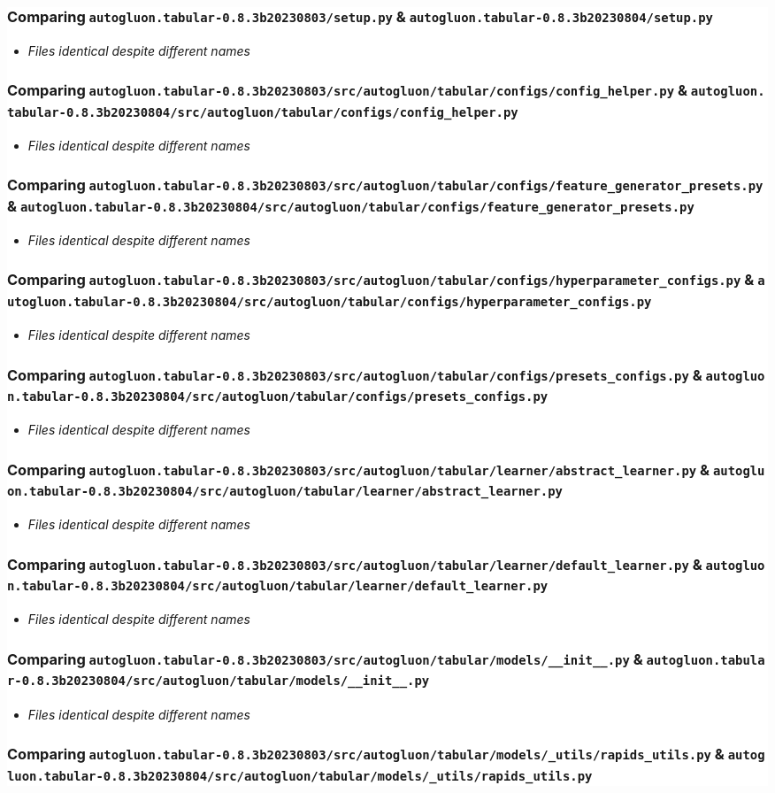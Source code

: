 ### Comparing `autogluon.tabular-0.8.3b20230803/setup.py` & `autogluon.tabular-0.8.3b20230804/setup.py`

 * *Files identical despite different names*

### Comparing `autogluon.tabular-0.8.3b20230803/src/autogluon/tabular/configs/config_helper.py` & `autogluon.tabular-0.8.3b20230804/src/autogluon/tabular/configs/config_helper.py`

 * *Files identical despite different names*

### Comparing `autogluon.tabular-0.8.3b20230803/src/autogluon/tabular/configs/feature_generator_presets.py` & `autogluon.tabular-0.8.3b20230804/src/autogluon/tabular/configs/feature_generator_presets.py`

 * *Files identical despite different names*

### Comparing `autogluon.tabular-0.8.3b20230803/src/autogluon/tabular/configs/hyperparameter_configs.py` & `autogluon.tabular-0.8.3b20230804/src/autogluon/tabular/configs/hyperparameter_configs.py`

 * *Files identical despite different names*

### Comparing `autogluon.tabular-0.8.3b20230803/src/autogluon/tabular/configs/presets_configs.py` & `autogluon.tabular-0.8.3b20230804/src/autogluon/tabular/configs/presets_configs.py`

 * *Files identical despite different names*

### Comparing `autogluon.tabular-0.8.3b20230803/src/autogluon/tabular/learner/abstract_learner.py` & `autogluon.tabular-0.8.3b20230804/src/autogluon/tabular/learner/abstract_learner.py`

 * *Files identical despite different names*

### Comparing `autogluon.tabular-0.8.3b20230803/src/autogluon/tabular/learner/default_learner.py` & `autogluon.tabular-0.8.3b20230804/src/autogluon/tabular/learner/default_learner.py`

 * *Files identical despite different names*

### Comparing `autogluon.tabular-0.8.3b20230803/src/autogluon/tabular/models/__init__.py` & `autogluon.tabular-0.8.3b20230804/src/autogluon/tabular/models/__init__.py`

 * *Files identical despite different names*

### Comparing `autogluon.tabular-0.8.3b20230803/src/autogluon/tabular/models/_utils/rapids_utils.py` & `autogluon.tabular-0.8.3b20230804/src/autogluon/tabular/models/_utils/rapids_utils.py`
